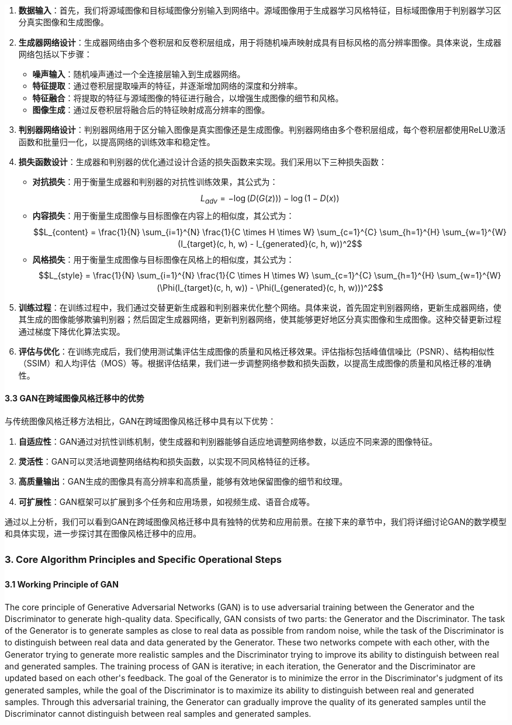 1. **数据输入**：首先，我们将源域图像和目标域图像分别输入到网络中。源域图像用于生成器学习风格特征，目标域图像用于判别器学习区分真实图像和生成图像。

2. **生成器网络设计**：生成器网络由多个卷积层和反卷积层组成，用于将随机噪声映射成具有目标风格的高分辨率图像。具体来说，生成器网络包括以下步骤：
   - **噪声输入**：随机噪声通过一个全连接层输入到生成器网络。
   - **特征提取**：通过卷积层提取噪声的特征，并逐渐增加网络的深度和分辨率。
   - **特征融合**：将提取的特征与源域图像的特征进行融合，以增强生成图像的细节和风格。
   - **图像生成**：通过反卷积层将融合后的特征映射成高分辨率的图像。

3. **判别器网络设计**：判别器网络用于区分输入图像是真实图像还是生成图像。判别器网络由多个卷积层组成，每个卷积层都使用ReLU激活函数和批量归一化，以提高网络的训练效率和稳定性。

4. **损失函数设计**：生成器和判别器的优化通过设计合适的损失函数来实现。我们采用以下三种损失函数：
   - **对抗损失**：用于衡量生成器和判别器的对抗性训练效果，其公式为：$$L_{adv} = -\log(D(G(z))) - \log(1 - D(x))$$
   - **内容损失**：用于衡量生成图像与目标图像在内容上的相似度，其公式为：$$L_{content} = \frac{1}{N} \sum_{i=1}^{N} \frac{1}{C \times H \times W} \sum_{c=1}^{C} \sum_{h=1}^{H} \sum_{w=1}^{W} (I_{target}(c, h, w) - I_{generated}(c, h, w))^2$$
   - **风格损失**：用于衡量生成图像与目标图像在风格上的相似度，其公式为：$$L_{style} = \frac{1}{N} \sum_{i=1}^{N} \frac{1}{C \times H \times W} \sum_{c=1}^{C} \sum_{h=1}^{H} \sum_{w=1}^{W} (\Phi(I_{target}(c, h, w)) - \Phi(I_{generated}(c, h, w)))^2$$

5. **训练过程**：在训练过程中，我们通过交替更新生成器和判别器来优化整个网络。具体来说，首先固定判别器网络，更新生成器网络，使其生成的图像能够欺骗判别器；然后固定生成器网络，更新判别器网络，使其能够更好地区分真实图像和生成图像。这种交替更新过程通过梯度下降优化算法实现。

6. **评估与优化**：在训练完成后，我们使用测试集评估生成图像的质量和风格迁移效果。评估指标包括峰值信噪比（PSNR）、结构相似性（SSIM）和人均评估（MOS）等。根据评估结果，我们进一步调整网络参数和损失函数，以提高生成图像的质量和风格迁移的准确性。

#### 3.3 GAN在跨域图像风格迁移中的优势

与传统图像风格迁移方法相比，GAN在跨域图像风格迁移中具有以下优势：

1. **自适应性**：GAN通过对抗性训练机制，使生成器和判别器能够自适应地调整网络参数，以适应不同来源的图像特征。

2. **灵活性**：GAN可以灵活地调整网络结构和损失函数，以实现不同风格特征的迁移。

3. **高质量输出**：GAN生成的图像具有高分辨率和高质量，能够有效地保留图像的细节和纹理。

4. **可扩展性**：GAN框架可以扩展到多个任务和应用场景，如视频生成、语音合成等。

通过以上分析，我们可以看到GAN在跨域图像风格迁移中具有独特的优势和应用前景。在接下来的章节中，我们将详细讨论GAN的数学模型和具体实现，进一步探讨其在图像风格迁移中的应用。

### 3. Core Algorithm Principles and Specific Operational Steps
#### 3.1 Working Principle of GAN
The core principle of Generative Adversarial Networks (GAN) is to use adversarial training between the Generator and the Discriminator to generate high-quality data. Specifically, GAN consists of two parts: the Generator and the Discriminator. The task of the Generator is to generate samples as close to real data as possible from random noise, while the task of the Discriminator is to distinguish between real data and data generated by the Generator. These two networks compete with each other, with the Generator trying to generate more realistic samples and the Discriminator trying to improve its ability to distinguish between real and generated samples. The training process of GAN is iterative; in each iteration, the Generator and the Discriminator are updated based on each other's feedback. The goal of the Generator is to minimize the error in the Discriminator's judgment of its generated samples, while the goal of the Discriminator is to maximize its ability to distinguish between real and generated samples. Through this adversarial training, the Generator can gradually improve the quality of its generated samples until the Discriminator cannot distinguish between real samples and generated samples.
